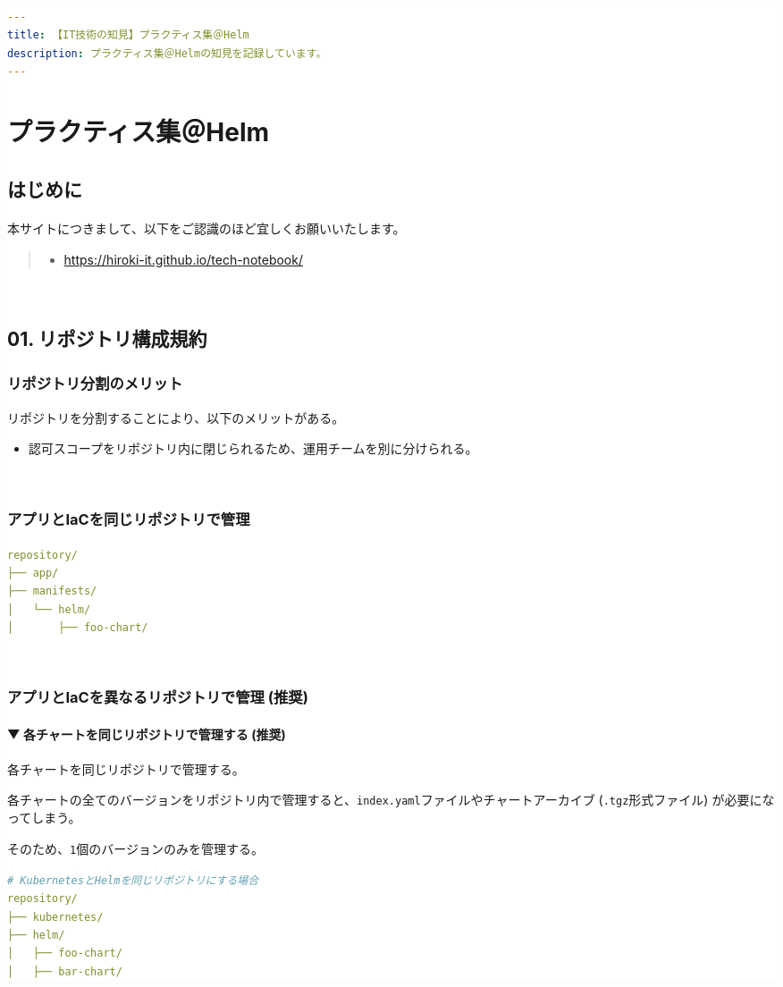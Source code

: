 ```yaml
---
title: 【IT技術の知見】プラクティス集＠Helm
description: プラクティス集＠Helmの知見を記録しています。
---
```


# プラクティス集＠Helm

## はじめに

本サイトにつきまして、以下をご認識のほど宜しくお願いいたします。

> - https://hiroki-it.github.io/tech-notebook/

<br>

## 01. リポジトリ構成規約

### リポジトリ分割のメリット

リポジトリを分割することにより、以下のメリットがある。

- 認可スコープをリポジトリ内に閉じられるため、運用チームを別に分けられる。

<br>

### アプリとIaCを同じリポジトリで管理

```yaml
repository/
├── app/
├── manifests/
│   └── helm/
│       ├── foo-chart/
```

<br>

### アプリとIaCを異なるリポジトリで管理 (推奨)

#### ▼ 各チャートを同じリポジトリで管理する (推奨)

各チャートを同じリポジトリで管理する。

各チャートの全てのバージョンをリポジトリ内で管理すると、`index.yaml`ファイルやチャートアーカイブ (`.tgz`形式ファイル) が必要になってしまう。

そのため、`1`個のバージョンのみを管理する。

```yaml
# KubernetesとHelmを同じリポジトリにする場合
repository/
├── kubernetes/
├── helm/
│   ├── foo-chart/
│   ├── bar-chart/
```

